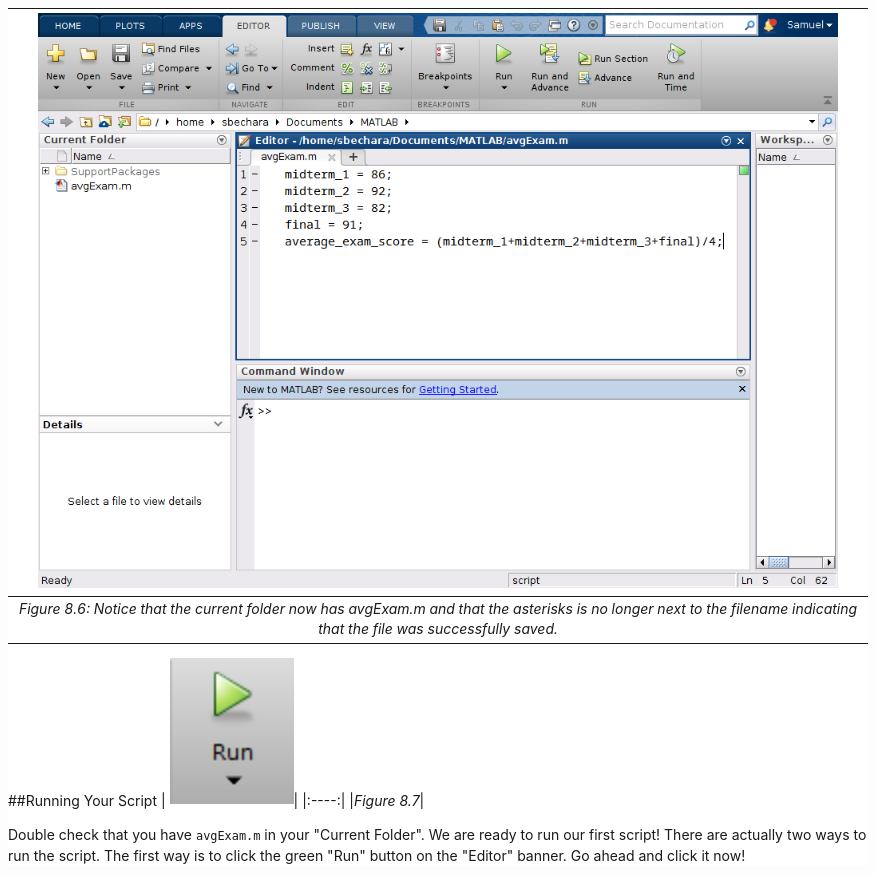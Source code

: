 |![fig8.6](media/figure8.6.png)|
|:---:|
|*Figure 8.6: Notice that the current folder now has avgExam.m and that the asterisks is no longer next to the filename indicating that the file was successfully saved.*|



##Running Your Script
|![fig8.7](media/figure8.7.png)|
|:----:|
|*Figure 8.7*|

Double check that you have ```avgExam.m``` in your "Current Folder". We are ready to run our first script! There are actually two ways to run the script.  The first way is to click the green "Run" button on the "Editor" banner. Go ahead and click it now! 

